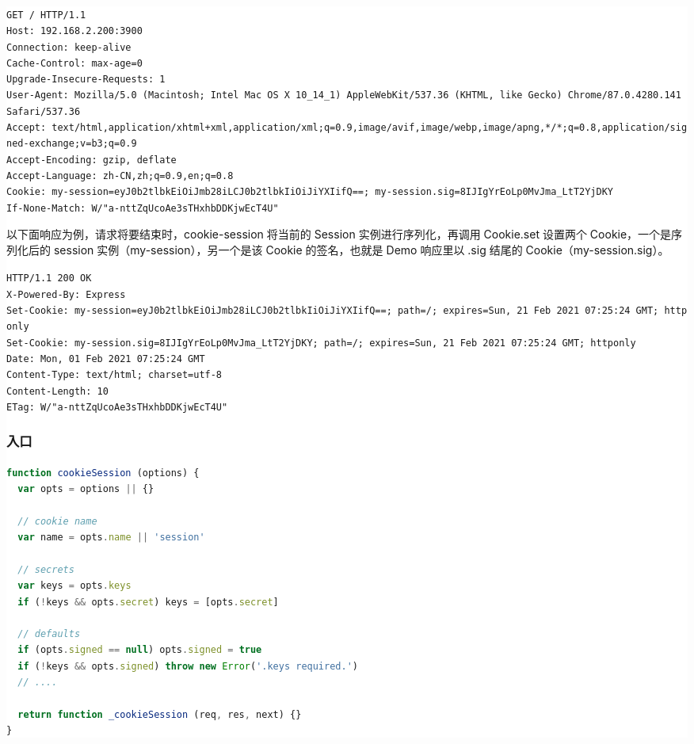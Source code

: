 ```
GET / HTTP/1.1
Host: 192.168.2.200:3900
Connection: keep-alive
Cache-Control: max-age=0
Upgrade-Insecure-Requests: 1
User-Agent: Mozilla/5.0 (Macintosh; Intel Mac OS X 10_14_1) AppleWebKit/537.36 (KHTML, like Gecko) Chrome/87.0.4280.141 Safari/537.36
Accept: text/html,application/xhtml+xml,application/xml;q=0.9,image/avif,image/webp,image/apng,*/*;q=0.8,application/signed-exchange;v=b3;q=0.9
Accept-Encoding: gzip, deflate
Accept-Language: zh-CN,zh;q=0.9,en;q=0.8
Cookie: my-session=eyJ0b2tlbkEiOiJmb28iLCJ0b2tlbkIiOiJiYXIifQ==; my-session.sig=8IJIgYrEoLp0MvJma_LtT2YjDKY
If-None-Match: W/"a-nttZqUcoAe3sTHxhbDDKjwEcT4U"
```

以下面响应为例，请求将要结束时，cookie-session 将当前的 Session 实例进行序列化，再调用 Cookie.set 设置两个 Cookie，一个是序列化后的 session 实例（my-session），另一个是该 Cookie 的签名，也就是 Demo 响应里以 .sig 结尾的 Cookie（my-session.sig）。

```
HTTP/1.1 200 OK
X-Powered-By: Express
Set-Cookie: my-session=eyJ0b2tlbkEiOiJmb28iLCJ0b2tlbkIiOiJiYXIifQ==; path=/; expires=Sun, 21 Feb 2021 07:25:24 GMT; httponly
Set-Cookie: my-session.sig=8IJIgYrEoLp0MvJma_LtT2YjDKY; path=/; expires=Sun, 21 Feb 2021 07:25:24 GMT; httponly
Date: Mon, 01 Feb 2021 07:25:24 GMT
Content-Type: text/html; charset=utf-8
Content-Length: 10
ETag: W/"a-nttZqUcoAe3sTHxhbDDKjwEcT4U"
```

### 入口
```js
function cookieSession (options) {
  var opts = options || {}
  
  // cookie name
  var name = opts.name || 'session'
  
  // secrets
  var keys = opts.keys
  if (!keys && opts.secret) keys = [opts.secret]
  
  // defaults
  if (opts.signed == null) opts.signed = true
  if (!keys && opts.signed) throw new Error('.keys required.')
  // ....
  
  return function _cookieSession (req, res, next) {}
}
```
